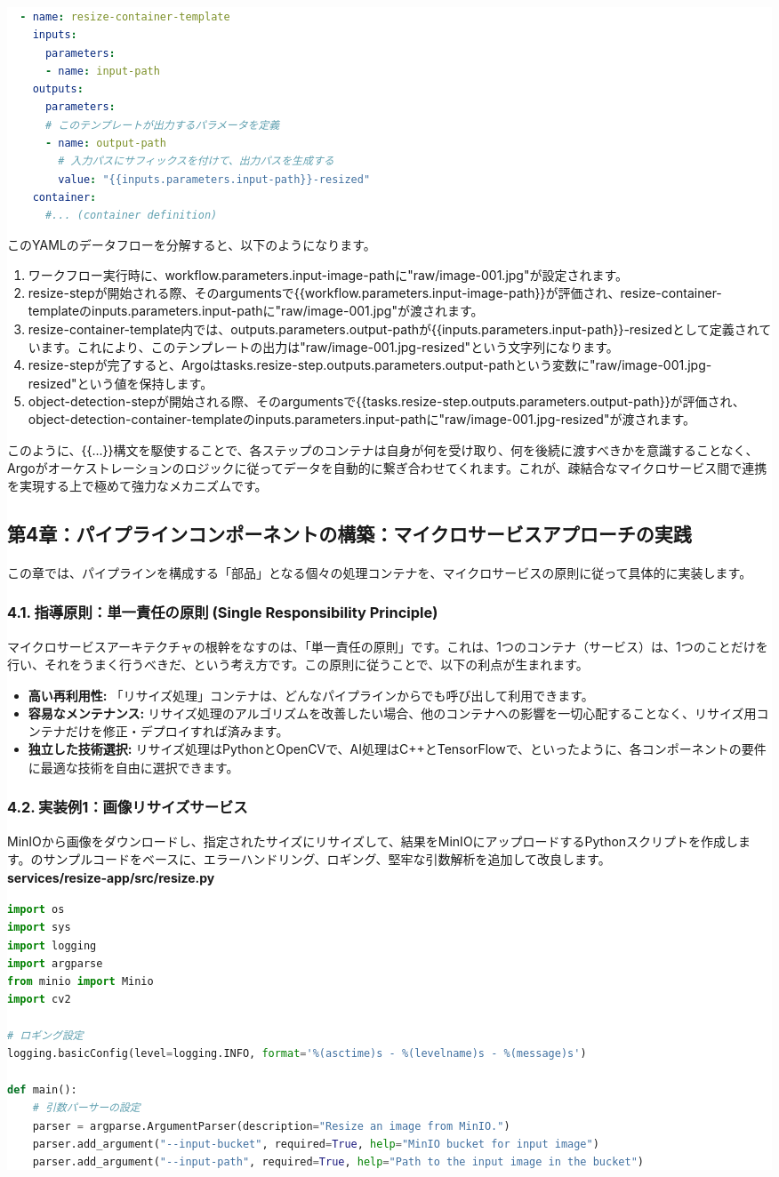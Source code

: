 ```yaml
  - name: resize-container-template  
    inputs:  
      parameters:  
      - name: input-path  
    outputs:  
      parameters:  
      # このテンプレートが出力するパラメータを定義  
      - name: output-path  
        # 入力パスにサフィックスを付けて、出力パスを生成する  
        value: "{{inputs.parameters.input-path}}-resized"  
    container:  
      #... (container definition)
```

このYAMLのデータフローを分解すると、以下のようになります。

1. ワークフロー実行時に、workflow.parameters.input-image-pathに"raw/image-001.jpg"が設定されます。  
2. resize-stepが開始される際、そのargumentsで{{workflow.parameters.input-image-path}}が評価され、resize-container-templateのinputs.parameters.input-pathに"raw/image-001.jpg"が渡されます。  
3. resize-container-template内では、outputs.parameters.output-pathが{{inputs.parameters.input-path}}-resizedとして定義されています。これにより、このテンプレートの出力は"raw/image-001.jpg-resized"という文字列になります。  
4. resize-stepが完了すると、Argoはtasks.resize-step.outputs.parameters.output-pathという変数に"raw/image-001.jpg-resized"という値を保持します。  
5. object-detection-stepが開始される際、そのargumentsで{{tasks.resize-step.outputs.parameters.output-path}}が評価され、object-detection-container-templateのinputs.parameters.input-pathに"raw/image-001.jpg-resized"が渡されます。

このように、{{...}}構文を駆使することで、各ステップのコンテナは自身が何を受け取り、何を後続に渡すべきかを意識することなく、Argoがオーケストレーションのロジックに従ってデータを自動的に繋ぎ合わせてくれます。これが、疎結合なマイクロサービス間で連携を実現する上で極めて強力なメカニズムです。

## **第4章：パイプラインコンポーネントの構築：マイクロサービスアプローチの実践**

この章では、パイプラインを構成する「部品」となる個々の処理コンテナを、マイクロサービスの原則に従って具体的に実装します。

### **4.1. 指導原則：単一責任の原則 (Single Responsibility Principle)**

マイクロサービスアーキテクチャの根幹をなすのは、「単一責任の原則」です。これは、1つのコンテナ（サービス）は、1つのことだけを行い、それをうまく行うべきだ、という考え方です。この原則に従うことで、以下の利点が生まれます。

* **高い再利用性:** 「リサイズ処理」コンテナは、どんなパイプラインからでも呼び出して利用できます。  
* **容易なメンテナンス:** リサイズ処理のアルゴリズムを改善したい場合、他のコンテナへの影響を一切心配することなく、リサイズ用コンテナだけを修正・デプロイすれば済みます。  
* **独立した技術選択:** リサイズ処理はPythonとOpenCVで、AI処理はC++とTensorFlowで、といったように、各コンポーネントの要件に最適な技術を自由に選択できます。

### **4.2. 実装例1：画像リサイズサービス**

MinIOから画像をダウンロードし、指定されたサイズにリサイズして、結果をMinIOにアップロードするPythonスクリプトを作成します。のサンプルコードをベースに、エラーハンドリング、ロギング、堅牢な引数解析を追加して改良します。  
**services/resize-app/src/resize.py**  
```python
import os  
import sys  
import logging  
import argparse  
from minio import Minio  
import cv2

# ロギング設定  
logging.basicConfig(level=logging.INFO, format='%(asctime)s - %(levelname)s - %(message)s')

def main():  
    # 引数パーサーの設定  
    parser = argparse.ArgumentParser(description="Resize an image from MinIO.")  
    parser.add_argument("--input-bucket", required=True, help="MinIO bucket for input image")  
    parser.add_argument("--input-path", required=True, help="Path to the input image in the bucket")  
```